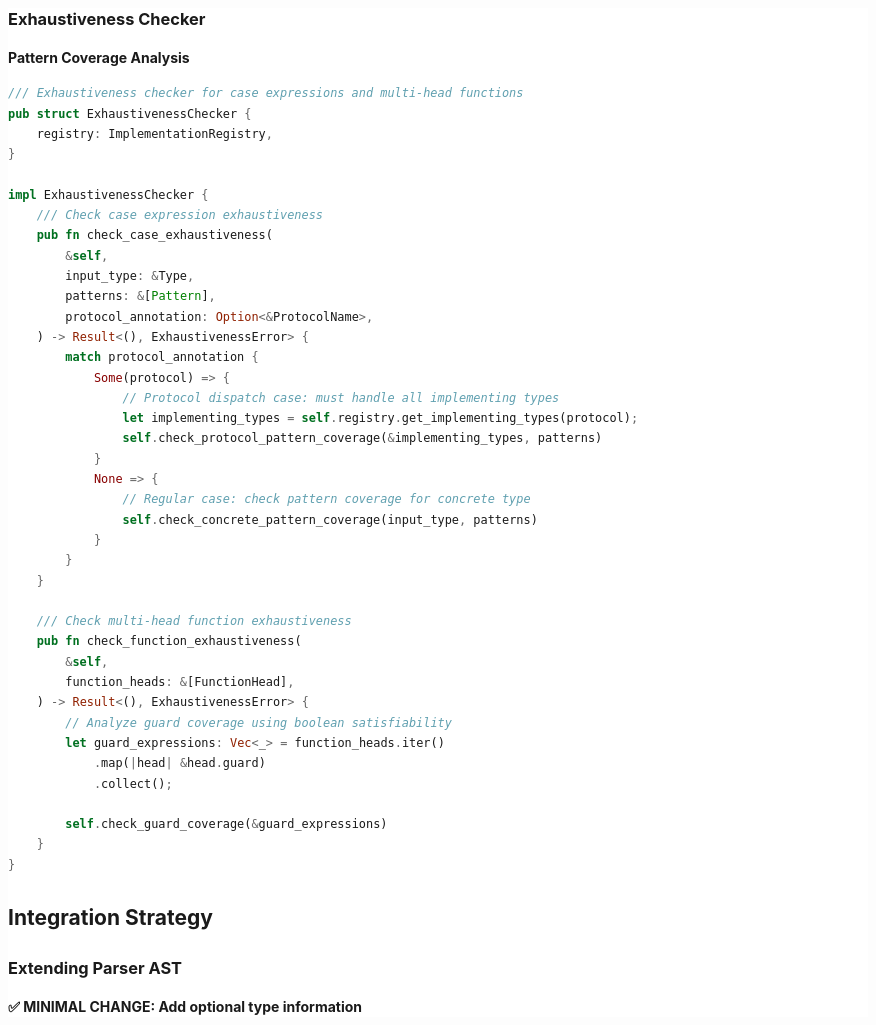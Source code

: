 ### Exhaustiveness Checker

**Pattern Coverage Analysis**

```rust
/// Exhaustiveness checker for case expressions and multi-head functions
pub struct ExhaustivenessChecker {
    registry: ImplementationRegistry,
}

impl ExhaustivenessChecker {
    /// Check case expression exhaustiveness
    pub fn check_case_exhaustiveness(
        &self,
        input_type: &Type,
        patterns: &[Pattern],
        protocol_annotation: Option<&ProtocolName>,
    ) -> Result<(), ExhaustivenessError> {
        match protocol_annotation {
            Some(protocol) => {
                // Protocol dispatch case: must handle all implementing types
                let implementing_types = self.registry.get_implementing_types(protocol);
                self.check_protocol_pattern_coverage(&implementing_types, patterns)
            }
            None => {
                // Regular case: check pattern coverage for concrete type
                self.check_concrete_pattern_coverage(input_type, patterns)
            }
        }
    }

    /// Check multi-head function exhaustiveness
    pub fn check_function_exhaustiveness(
        &self,
        function_heads: &[FunctionHead],
    ) -> Result<(), ExhaustivenessError> {
        // Analyze guard coverage using boolean satisfiability
        let guard_expressions: Vec<_> = function_heads.iter()
            .map(|head| &head.guard)
            .collect();
        
        self.check_guard_coverage(&guard_expressions)
    }
}
```

## Integration Strategy

### Extending Parser AST

**✅ MINIMAL CHANGE: Add optional type information**
